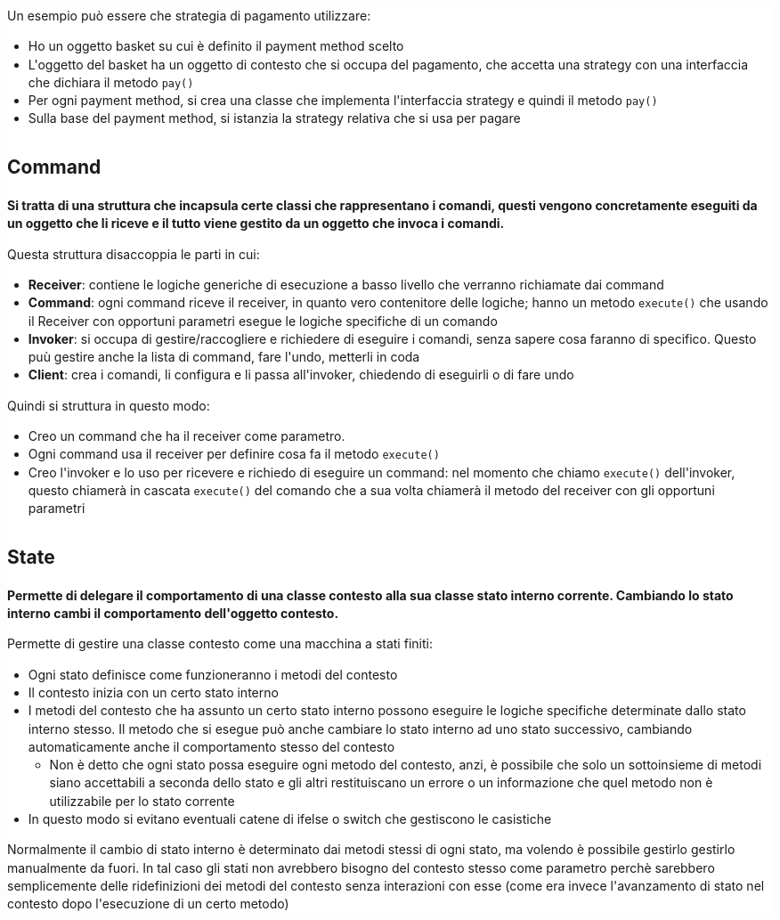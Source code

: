 Un esempio può essere che strategia di pagamento utilizzare:

- Ho un oggetto basket su cui è definito il payment method scelto
- L'oggetto del basket ha un oggetto di contesto che si occupa del pagamento, che accetta una strategy con una interfaccia che dichiara il metodo `pay()`
- Per ogni payment method, si crea una classe che implementa l'interfaccia strategy e quindi il metodo `pay()`
- Sulla base del payment method, si istanzia la strategy relativa che si usa per pagare

## Command

**Si tratta di una struttura che incapsula certe classi che rappresentano i comandi, questi vengono concretamente eseguiti da un oggetto che li riceve e il tutto viene gestito da un oggetto che invoca i comandi.**

Questa struttura disaccoppia le parti in cui:

- **Receiver**: contiene le logiche generiche di esecuzione a basso livello che verranno richiamate dai command
- **Command**: ogni command riceve il receiver, in quanto vero contenitore delle logiche; hanno un metodo `execute()` che usando il Receiver con opportuni parametri esegue le logiche specifiche di un comando
- **Invoker**: si occupa di gestire/raccogliere e richiedere di eseguire i comandi, senza sapere cosa faranno di specifico. Questo puù gestire anche la lista di command, fare l'undo, metterli in coda
- **Client**: crea i comandi, li configura e li passa all'invoker, chiedendo di eseguirli o di fare undo

Quindi si struttura in questo modo:

- Creo un command che ha il receiver come parametro.
- Ogni command usa il receiver per definire cosa fa il metodo `execute()`
- Creo l'invoker e lo uso per ricevere e richiedo di eseguire un command: nel momento che chiamo `execute()` dell'invoker, questo chiamerà in cascata `execute()` del comando che a sua volta chiamerà il metodo del receiver con gli opportuni parametri

## State

**Permette di delegare il comportamento di una classe contesto alla sua classe stato interno corrente. Cambiando lo stato interno cambi il comportamento dell'oggetto contesto.**

Permette di gestire una classe contesto come una macchina a stati finiti:

- Ogni stato definisce come funzioneranno i metodi del contesto
- Il contesto inizia con un certo stato interno
- I metodi del contesto che ha assunto un certo stato interno possono eseguire le logiche specifiche determinate dallo stato interno stesso. Il metodo che si esegue può anche cambiare lo stato interno ad uno stato successivo, cambiando automaticamente anche il comportamento stesso del contesto
  - Non è detto che ogni stato possa eseguire ogni metodo del contesto, anzi, è possibile che solo un sottoinsieme di metodi siano accettabili a seconda dello stato e gli altri restituiscano un errore o un informazione che quel metodo non è utilizzabile per lo stato corrente
- In questo modo si evitano eventuali catene di ifelse o switch che gestiscono le casistiche

Normalmente il cambio di stato interno è determinato dai metodi stessi di ogni stato, ma volendo è possibile gestirlo gestirlo manualmente da fuori. In tal caso gli stati non avrebbero bisogno del contesto stesso come parametro perchè sarebbero semplicemente delle ridefinizioni dei metodi del contesto senza interazioni con esse (come era invece l'avanzamento di stato nel contesto dopo l'esecuzione di un certo metodo)

